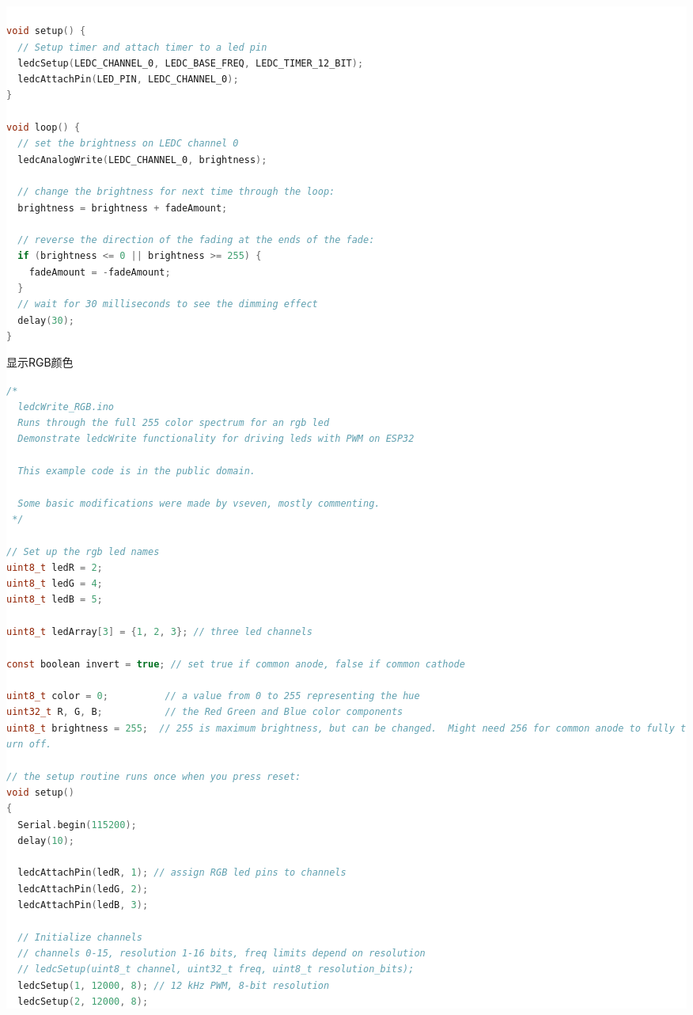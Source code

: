 ```C

void setup() {
  // Setup timer and attach timer to a led pin
  ledcSetup(LEDC_CHANNEL_0, LEDC_BASE_FREQ, LEDC_TIMER_12_BIT);
  ledcAttachPin(LED_PIN, LEDC_CHANNEL_0);
}

void loop() {
  // set the brightness on LEDC channel 0
  ledcAnalogWrite(LEDC_CHANNEL_0, brightness);

  // change the brightness for next time through the loop:
  brightness = brightness + fadeAmount;

  // reverse the direction of the fading at the ends of the fade:
  if (brightness <= 0 || brightness >= 255) {
    fadeAmount = -fadeAmount;
  }
  // wait for 30 milliseconds to see the dimming effect
  delay(30);
}
```
显示RGB颜色
```C
/*
  ledcWrite_RGB.ino
  Runs through the full 255 color spectrum for an rgb led 
  Demonstrate ledcWrite functionality for driving leds with PWM on ESP32
 
  This example code is in the public domain.
  
  Some basic modifications were made by vseven, mostly commenting.
 */
 
// Set up the rgb led names
uint8_t ledR = 2;
uint8_t ledG = 4;
uint8_t ledB = 5; 

uint8_t ledArray[3] = {1, 2, 3}; // three led channels

const boolean invert = true; // set true if common anode, false if common cathode

uint8_t color = 0;          // a value from 0 to 255 representing the hue
uint32_t R, G, B;           // the Red Green and Blue color components
uint8_t brightness = 255;  // 255 is maximum brightness, but can be changed.  Might need 256 for common anode to fully turn off.

// the setup routine runs once when you press reset:
void setup() 
{            
  Serial.begin(115200);
  delay(10); 
  
  ledcAttachPin(ledR, 1); // assign RGB led pins to channels
  ledcAttachPin(ledG, 2);
  ledcAttachPin(ledB, 3);
  
  // Initialize channels 
  // channels 0-15, resolution 1-16 bits, freq limits depend on resolution
  // ledcSetup(uint8_t channel, uint32_t freq, uint8_t resolution_bits);
  ledcSetup(1, 12000, 8); // 12 kHz PWM, 8-bit resolution
  ledcSetup(2, 12000, 8);
```